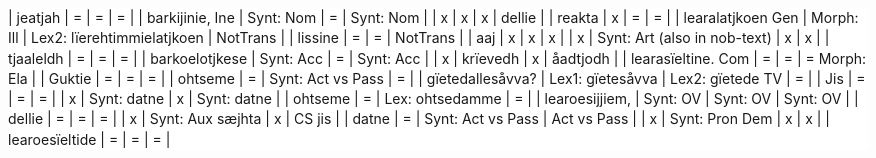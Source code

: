 | jeatjah                                                                       | =                                               | =                                            | =                                                           |
| barkijinie, Ine                                                               | Synt: Nom                                       | =                                            | Synt: Nom                                                   |
| x                                                                             | x                                               | x                                            | dellie                                                      |
| reakta                                                                        | x                                               | =                                            | =                                                           |
| learalatjkoen Gen                                                             | Morph: Ill                                      | Lex2: lïerehtimmielatjkoen                   | NotTrans                                                    |
| lissine                                                                       | =                                               | =                                            | NotTrans                                                    |
| aaj                                                                           | x                                               | x                                            | x                                                           |
| x                                                                             | Synt: Art (also in nob-text)                    | x                                            | x                                                           |
| tjaaleldh                                                                     | =                                               | =                                            | =                                                           |
| barkoelotjkese                                                                | Synt: Acc                                       | =                                            | Synt: Acc                                                   |
| x                                                                             | krïevedh                                        | x                                            | åadtjodh                                                    |
| learasïeltine. Com                                                            | =                                               | =                                            | = Morph: Ela                                                |
| Guktie                                                                        | =                                               | =                                            | =                                                           |
| ohtseme                                                                       | =                                               | Synt: Act vs Pass                            | =                                                           |
| gïetedallesåvva?                                                              | Lex1: gïetesåvva                                | Lex2: gïetede TV                             | =                                                           |
| Jis                                                                           | =                                               | =                                            | =                                                           |
| x                                                                             | Synt: datne                                     | x                                            | Synt: datne                                                 |
| ohtseme                                                                       | =                                               | Lex: ohtsedamme                              | =                                                           |
| learoesijjiem,                                                                | Synt: OV                                        | Synt: OV                                     | Synt: OV                                                    |
| dellie                                                                        | =                                               | =                                            | =                                                           |
| x                                                                             | Synt: Aux sæjhta                                | x                                            | CS jis                                                      |
| datne                                                                         | =                                               | Synt: Act vs Pass                            | Act vs Pass                                                 |
| x                                                                             | Synt: Pron Dem                                  | x                                            | x                                                           |
| learoesïeltide                                                                | =                                               | =                                            | =                                                           |